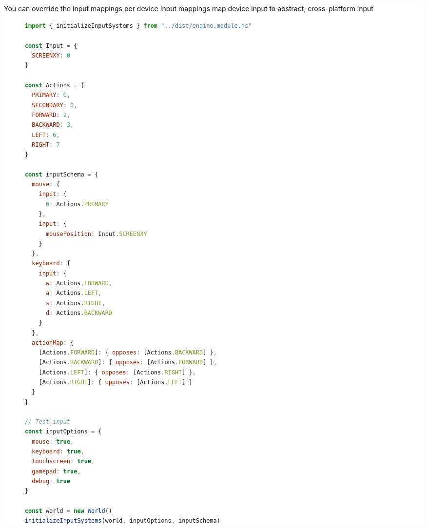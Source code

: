 You can override the input mappings per device
Input mappings map device input to abstract, cross-platform input

```javascript
      import { initializeInputSystems } from "../dist/engine.module.js"

      const Input = {
        SCREENXY: 0
      }

      const Actions = {
        PRIMARY: 0,
        SECONDARY: 0,
        FORWARD: 2,
        BACKWARD: 3,
        LEFT: 6,
        RIGHT: 7
      }

      const inputSchema = {
        mouse: {
          input: {
            0: Actions.PRIMARY
          },
          input: {
            mousePosition: Input.SCREENXY
          }
        },
        keyboard: {
          input: {
            w: Actions.FORWARD,
            a: Actions.LEFT,
            s: Actions.RIGHT,
            d: Actions.BACKWARD
          }
        },
        actionMap: {
          [Actions.FORWARD]: { opposes: [Actions.BACKWARD] },
          [Actions.BACKWARD]: { opposes: [Actions.FORWARD] },
          [Actions.LEFT]: { opposes: [Actions.RIGHT] },
          [Actions.RIGHT]: { opposes: [Actions.LEFT] }
        }
      }

      // Test input
      const inputOptions = {
        mouse: true,
        keyboard: true,
        touchscreen: true,
        gamepad: true,
        debug: true
      }

      const world = new World()
      initializeInputSystems(world, inputOptions, inputSchema)
```
